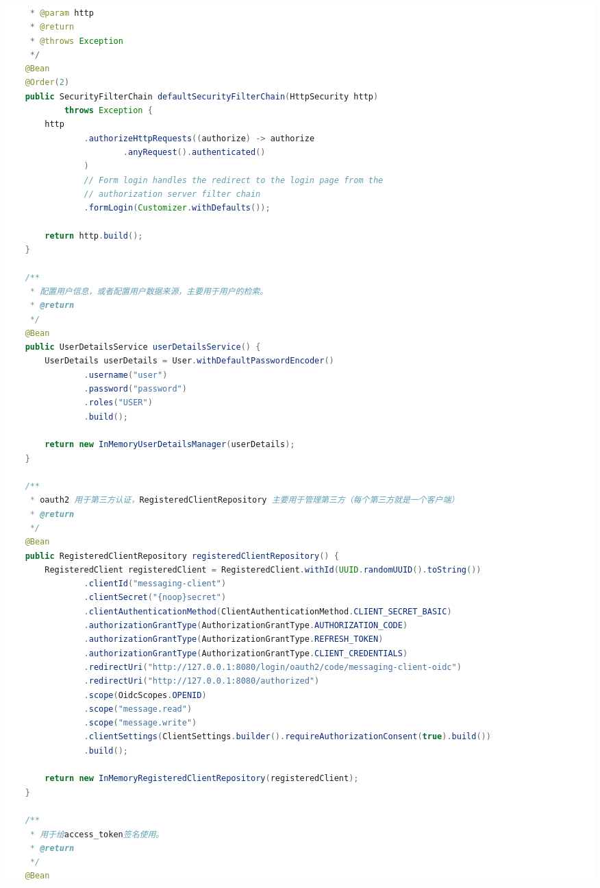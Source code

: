 ```java
     * @param http
     * @return
     * @throws Exception
     */
    @Bean
    @Order(2)
    public SecurityFilterChain defaultSecurityFilterChain(HttpSecurity http)
            throws Exception {
        http
                .authorizeHttpRequests((authorize) -> authorize
                        .anyRequest().authenticated()
                )
                // Form login handles the redirect to the login page from the
                // authorization server filter chain
                .formLogin(Customizer.withDefaults());

        return http.build();
    }

    /**
     * 配置用户信息，或者配置用户数据来源，主要用于用户的检索。
     * @return
     */
    @Bean
    public UserDetailsService userDetailsService() {
        UserDetails userDetails = User.withDefaultPasswordEncoder()
                .username("user")
                .password("password")
                .roles("USER")
                .build();

        return new InMemoryUserDetailsManager(userDetails);
    }

    /**
     * oauth2 用于第三方认证，RegisteredClientRepository 主要用于管理第三方（每个第三方就是一个客户端）
     * @return
     */
    @Bean
    public RegisteredClientRepository registeredClientRepository() {
        RegisteredClient registeredClient = RegisteredClient.withId(UUID.randomUUID().toString())
                .clientId("messaging-client")
                .clientSecret("{noop}secret")
                .clientAuthenticationMethod(ClientAuthenticationMethod.CLIENT_SECRET_BASIC)
                .authorizationGrantType(AuthorizationGrantType.AUTHORIZATION_CODE)
                .authorizationGrantType(AuthorizationGrantType.REFRESH_TOKEN)
                .authorizationGrantType(AuthorizationGrantType.CLIENT_CREDENTIALS)
                .redirectUri("http://127.0.0.1:8080/login/oauth2/code/messaging-client-oidc")
                .redirectUri("http://127.0.0.1:8080/authorized")
                .scope(OidcScopes.OPENID)
                .scope("message.read")
                .scope("message.write")
                .clientSettings(ClientSettings.builder().requireAuthorizationConsent(true).build())
                .build();

        return new InMemoryRegisteredClientRepository(registeredClient);
    }

    /**
     * 用于给access_token签名使用。
     * @return
     */
    @Bean
```